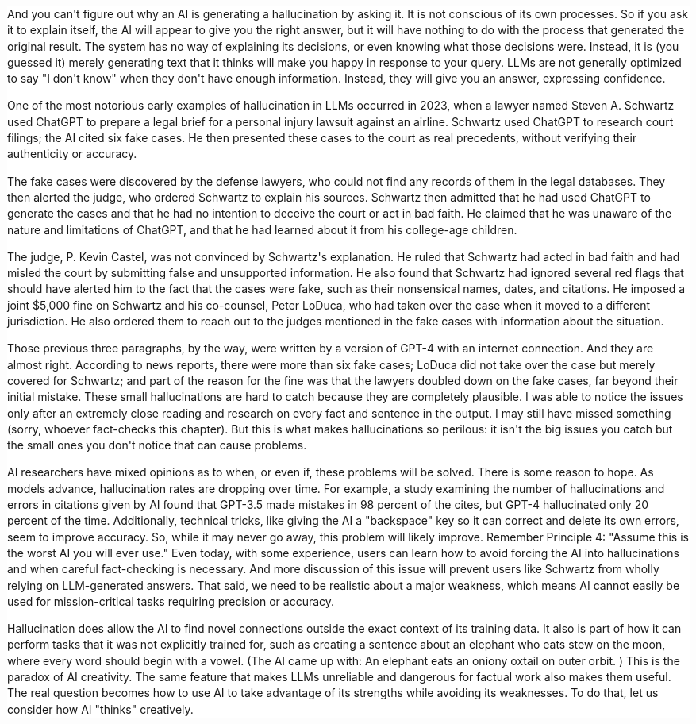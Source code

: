 And you can't figure out why an AI is generating a hallucination by asking it. It is not conscious of its own processes. So if you ask it to explain itself, the AI will appear to give you the right answer, but it will have nothing to do with the process that generated the original result. The system has no way of explaining its decisions, or even knowing what those decisions were. Instead, it is (you guessed it) merely generating text that it thinks will make you happy in response to your query. LLMs are not generally optimized to say "I don't know" when they don't have enough information. Instead, they will give you an answer, expressing confidence.

One of the most notorious early examples of hallucination in LLMs occurred in 2023, when a lawyer named Steven A. Schwartz used ChatGPT to prepare a legal brief for a personal injury lawsuit against an airline. Schwartz used ChatGPT to research court filings; the AI cited six fake cases. He then presented these cases to the court as real precedents, without verifying their authenticity or accuracy.

The fake cases were discovered by the defense lawyers, who could not find any records of them in the legal databases. They then alerted the judge, who ordered Schwartz to explain his sources. Schwartz then admitted that he had used ChatGPT to generate the cases and that he had no intention to deceive the court or act in bad faith. He claimed that he was unaware of the nature and limitations of ChatGPT, and that he had learned about it from his college-age children.

The judge, P. Kevin Castel, was not convinced by Schwartz's explanation. He ruled that Schwartz had acted in bad faith and had misled the court by submitting false and unsupported information. He also found that Schwartz had ignored several red flags that should have alerted him to the fact that the cases were fake, such as their nonsensical names, dates, and citations. He imposed a joint $5,000 fine on Schwartz and his co-counsel, Peter LoDuca, who had taken over the case when it moved to a different jurisdiction. He also ordered them to reach out to the judges mentioned in the fake cases with information about the situation.

Those previous three paragraphs, by the way, were written by a version of GPT-4 with an internet connection. And they are almost right. According to news reports, there were more than six fake cases; LoDuca did not take over the case but merely covered for Schwartz; and part of the reason for the fine was that the lawyers doubled down on the fake cases, far beyond their initial mistake. These small hallucinations are hard to catch because they are completely plausible. I was able to notice the issues only after an extremely close reading and research on every fact and sentence in the output. I may still have missed something (sorry, whoever fact-checks this chapter). But this is what makes hallucinations so perilous: it isn't the big issues you catch but the small ones you don't notice that can cause problems.

AI researchers have mixed opinions as to when, or even if, these problems will be solved. There is some reason to hope. As models advance, hallucination rates are dropping over time. For example, a study examining the number of hallucinations and errors in citations given by AI found that GPT-3.5 made mistakes in 98 percent of the cites, but GPT-4 hallucinated only 20 percent of the time. Additionally, technical tricks, like giving the AI a "backspace" key so it can correct and delete its own errors, seem to improve accuracy. So, while it may never go away, this problem will likely improve. Remember Principle 4: "Assume this is the worst AI you will ever use." Even today, with some experience, users can learn how to avoid forcing the AI into hallucinations and when careful fact-checking is necessary. And more discussion of this issue will prevent users like Schwartz from wholly relying on LLM-generated answers. That said, we need to be realistic about a major weakness, which means AI cannot easily be used for mission-critical tasks requiring precision or accuracy.

Hallucination does allow the AI to find novel connections outside the exact context of its training data. It also is part of how it can perform tasks that it was not explicitly trained for, such as creating a sentence about an elephant who eats stew on the moon, where every word should begin with a vowel. (The AI came up with: An elephant eats an oniony oxtail on outer orbit. ) This is the paradox of AI creativity. The same feature that makes LLMs unreliable and dangerous for factual work also makes them useful. The real question becomes how to use AI to take advantage of its strengths while avoiding its weaknesses. To do that, let us consider how AI "thinks" creatively.
